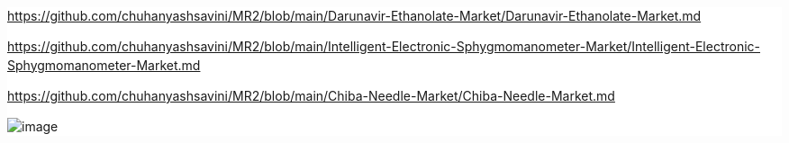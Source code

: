 https://github.com/chuhanyashsavini/MR2/blob/main/Darunavir-Ethanolate-Market/Darunavir-Ethanolate-Market.md</a></p><p><a href=" https://github.com/chuhanyashsavini/MR2/blob/main/Intelligent-Electronic-Sphygmomanometer-Market/Intelligent-Electronic-Sphygmomanometer-Market.md"> https://github.com/chuhanyashsavini/MR2/blob/main/Intelligent-Electronic-Sphygmomanometer-Market/Intelligent-Electronic-Sphygmomanometer-Market.md</a></p><p><a href=" https://github.com/chuhanyashsavini/MR2/blob/main/Chiba-Needle-Market/Chiba-Needle-Market.md"> https://github.com/chuhanyashsavini/MR2/blob/main/Chiba-Needle-Market/Chiba-Needle-Market.md</a></p>
![image](https://github.com/user-attachments/assets/945b89d6-f27d-4c85-8f8f-1dccd2583111)
